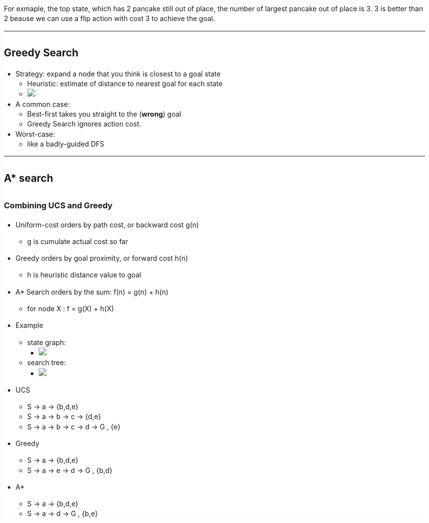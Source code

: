 For exmaple, the top state, which has 2 pancake still out of place, the number of largest pancake out of place is 3.  3 is better than 2 beause we can use a flip action with cost 3 to achieve the goal.

---

<h2 id="6f166f2a80c5f26b9e59a2ed903c09c7"></h2>

## Greedy Search

- Strategy: expand a node that you think is closest to a goal state
    - Heuristic: estimate of distance to nearest goal for each state
    - ![](../imgs/cs188_greedy_search.png)
- A common case:
    - Best-first takes you straight to the (**wrong**) goal
    - Greedy Search ignores action cost.
- Worst-case: 
    - like a badly-guided DFS


---

<h2 id="4eb045a9450d6e7de8a9b8cb2e420c89"></h2>

## A* search

<h2 id="07e5a0c69feece254a168e7da5932151"></h2>

### Combining UCS and Greedy

- Uniform-cost orders by path cost, or backward cost  g(n) 
    - g is cumulate actual cost so far
- Greedy orders by goal proximity, or forward cost  h(n)
    - h is heuristic distance value to goal
- A\* Search orders by the sum: f(n) = g(n) + h(n)
    - for node X  : f = g(X) + h(X) 

- Example
    - state graph: 
        - ![](../imgs/cs188_Astar_graph.png)
    - search tree:
        - ![](../imgs/cs188_Astar_tree.png)

- UCS
    - S -> a -> {b,d,e}
    - S -> a -> b -> c -> {d,e}
    - S -> a -> b -> c -> d -> G , {e}
- Greedy
    - S -> a -> {b,d,e}
    - S -> a -> e -> d -> G , {b,d}
- A\*
    - S -> a -> {b,d,e}
    - S -> a -> d -> G , {b,e}
